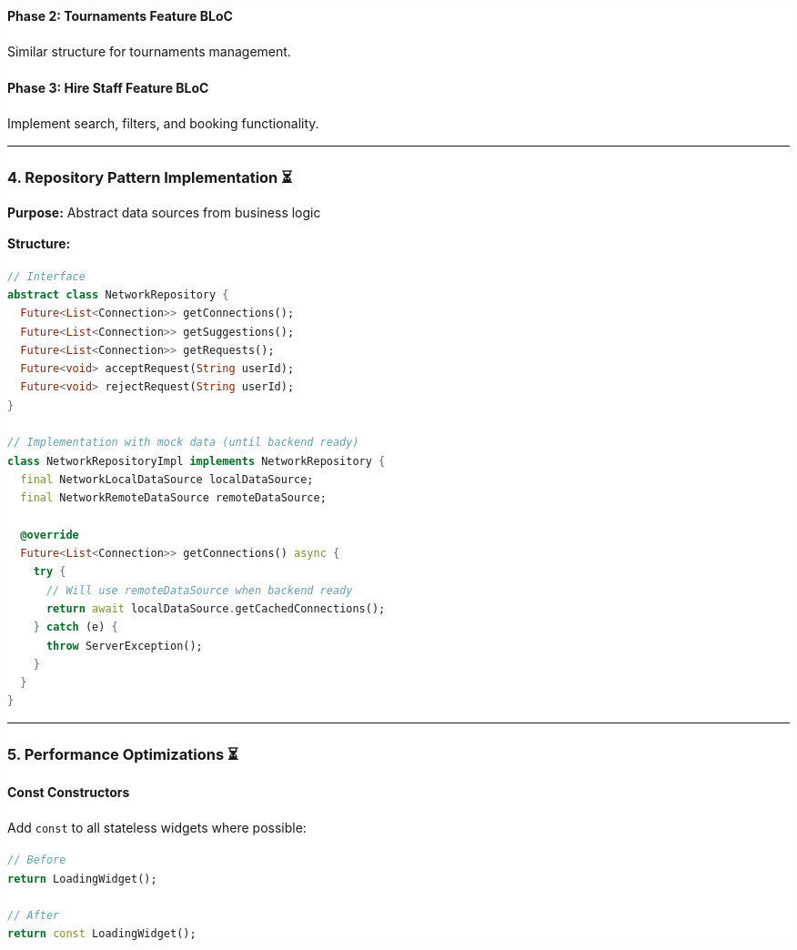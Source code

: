 #### **Phase 2: Tournaments Feature BLoC**
Similar structure for tournaments management.

#### **Phase 3: Hire Staff Feature BLoC**
Implement search, filters, and booking functionality.

---

### 4. **Repository Pattern Implementation** ⏳

**Purpose:** Abstract data sources from business logic

**Structure:**
```dart
// Interface
abstract class NetworkRepository {
  Future<List<Connection>> getConnections();
  Future<List<Connection>> getSuggestions();
  Future<List<Connection>> getRequests();
  Future<void> acceptRequest(String userId);
  Future<void> rejectRequest(String userId);
}

// Implementation with mock data (until backend ready)
class NetworkRepositoryImpl implements NetworkRepository {
  final NetworkLocalDataSource localDataSource;
  final NetworkRemoteDataSource remoteDataSource;
  
  @override
  Future<List<Connection>> getConnections() async {
    try {
      // Will use remoteDataSource when backend ready
      return await localDataSource.getCachedConnections();
    } catch (e) {
      throw ServerException();
    }
  }
}
```

---

### 5. **Performance Optimizations** ⏳

#### **Const Constructors**
Add `const` to all stateless widgets where possible:
```dart
// Before
return LoadingWidget();

// After  
return const LoadingWidget();
```

